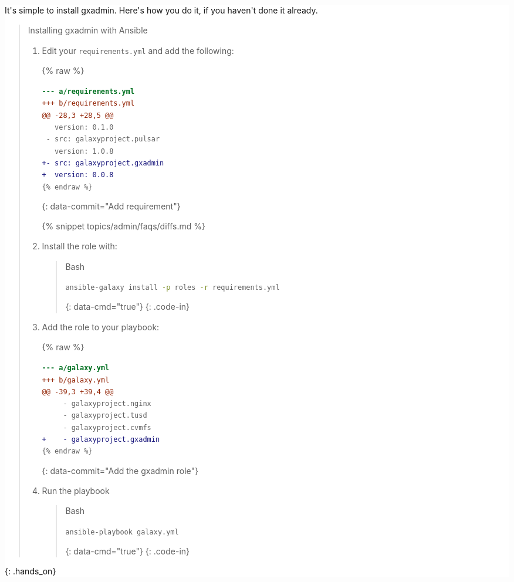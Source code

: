 It's simple to install gxadmin. Here's how you do it, if you haven't done it already.

> <hands-on-title>Installing gxadmin with Ansible</hands-on-title>
>
> 1. Edit your `requirements.yml` and add the following:
>
>    {% raw %}
>    ```diff
>    --- a/requirements.yml
>    +++ b/requirements.yml
>    @@ -28,3 +28,5 @@
>       version: 0.1.0
>     - src: galaxyproject.pulsar
>       version: 1.0.8
>    +- src: galaxyproject.gxadmin
>    +  version: 0.0.8
>    {% endraw %}
>    ```
>    {: data-commit="Add requirement"}
>
>    {% snippet topics/admin/faqs/diffs.md %}
>
> 2. Install the role with:
>
>    > <code-in-title>Bash</code-in-title>
>    > ```bash
>    > ansible-galaxy install -p roles -r requirements.yml
>    > ```
>    > {: data-cmd="true"}
>    {: .code-in}
>
> 3. Add the role to your playbook:
>
>    {% raw %}
>    ```diff
>    --- a/galaxy.yml
>    +++ b/galaxy.yml
>    @@ -39,3 +39,4 @@
>         - galaxyproject.nginx
>         - galaxyproject.tusd
>         - galaxyproject.cvmfs
>    +    - galaxyproject.gxadmin
>    {% endraw %}
>    ```
>    {: data-commit="Add the gxadmin role"}
>
> 4. Run the playbook
>
>    > <code-in-title>Bash</code-in-title>
>    > ```bash
>    > ansible-playbook galaxy.yml
>    > ```
>    > {: data-cmd="true"}
>    {: .code-in}
>
{: .hands_on}

